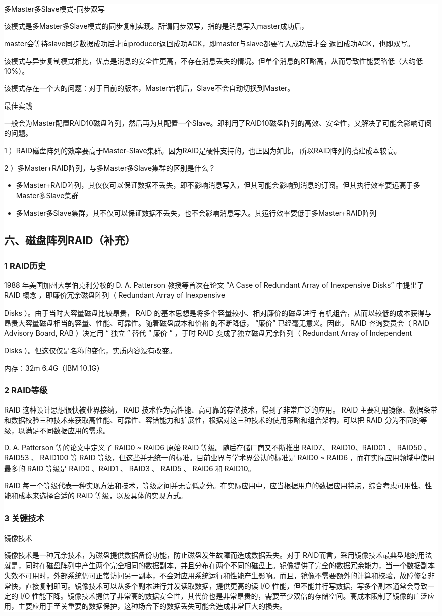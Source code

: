 多Master多Slave模式-同步双写

该模式是多Master多Slave模式的同步复制实现。所谓同步双写，指的是消息写入master成功后，

master会等待slave同步数据成功后才向producer返回成功ACK，即master与slave都要写入成功后才会
返回成功ACK，也即双写。


该模式与异步复制模式相比，优点是消息的安全性更高，不存在消息丢失的情况。但单个消息的RT略高，从而导致性能要略低（大约低10%）。

该模式存在一个大的问题：对于目前的版本，Master宕机后，Slave不会自动切换到Master。

最佳实践

一般会为Master配置RAID10磁盘阵列，然后再为其配置一个Slave。即利用了RAID10磁盘阵列的高效、安全性，又解决了可能会影响订阅的问题。

1 ）RAID磁盘阵列的效率要高于Master-Slave集群。因为RAID是硬件支持的。也正因为如此，
所以RAID阵列的搭建成本较高。

2 ）多Master+RAID阵列，与多Master多Slave集群的区别是什么？

- 多Master+RAID阵列，其仅仅可以保证数据不丢失，即不影响消息写入，但其可能会影响到消息的订阅。但其执行效率要远高于多Master多Slave集群

- 多Master多Slave集群，其不仅可以保证数据不丢失，也不会影响消息写入。其运行效率要低于多Master+RAID阵列

## 六、磁盘阵列RAID（补充）

### 1 RAID历史

1988 年美国加州大学伯克利分校的 D. A. Patterson 教授等首次在论文 “A Case of Redundant Array of
Inexpensive Disks” 中提出了 RAID 概念 ，即廉价冗余磁盘阵列（ Redundant Array of Inexpensive

Disks ）。由于当时大容量磁盘比较昂贵， RAID 的基本思想是将多个容量较小、相对廉价的磁盘进行
有机组合，从而以较低的成本获得与昂贵大容量磁盘相当的容量、性能、可靠性。随着磁盘成本和价格
的不断降低， “廉价” 已经毫无意义。因此， RAID 咨询委员会（ RAID Advisory Board, RAB ）决定用
“ 独立 ” 替代 “ 廉价 ” ，于时 RAID 变成了独立磁盘冗余阵列（ Redundant Array of Independent

Disks ）。但这仅仅是名称的变化，实质内容没有改变。


内存：32m 6.4G（IBM 10.1G）

### 2 RAID等级

RAID 这种设计思想很快被业界接纳， RAID 技术作为高性能、高可靠的存储技术，得到了非常广泛的应用。 RAID 主要利用镜像、数据条带和数据校验三种技术来获取高性能、可靠性、容错能力和扩展性，根据对这三种技术的使用策略和组合架构，可以把 RAID 分为不同的等级，以满足不同数据应用的需求。

D. A. Patterson 等的论文中定义了 RAID0 ~ RAID6 原始 RAID 等级。随后存储厂商又不断推出 RAID7、 RAID10、RAID01 、 RAID50 、 RAID53 、 RAID100 等 RAID 等级，但这些并无统一的标准。目前业界与学术界公认的标准是 RAID0 ~ RAID6 ，而在实际应用领域中使用最多的 RAID 等级是 RAID0 、RAID1 、 RAID3 、 RAID5 、 RAID6 和 RAID10。


RAID 每一个等级代表一种实现方法和技术，等级之间并无高低之分。在实际应用中，应当根据用户的数据应用特点，综合考虑可用性、性能和成本来选择合适的 RAID 等级，以及具体的实现方式。

### 3 关键技术

镜像技术

镜像技术是一种冗余技术，为磁盘提供数据备份功能，防止磁盘发生故障而造成数据丢失。对于 RAID而言，采用镜像技术最典型地的用法就是，同时在磁盘阵列中产生两个完全相同的数据副本，并且分布在两个不同的磁盘上。镜像提供了完全的数据冗余能力，当一个数据副本失效不可用时，外部系统仍可正常访问另一副本，不会对应用系统运行和性能产生影响。而且，镜像不需要额外的计算和校验，故障修复非常快，直接复制即可。镜像技术可以从多个副本进行并发读取数据，提供更高的读 I/O 性能，但不能并行写数据，写多个副本通常会导致一定的 I/O 性能下降。镜像技术提供了非常高的数据安全性，其代价也是非常昂贵的，需要至少双倍的存储空间。高成本限制了镜像的广泛应用，主要应用于至关重要的数据保护，这种场合下的数据丢失可能会造成非常巨大的损失。

